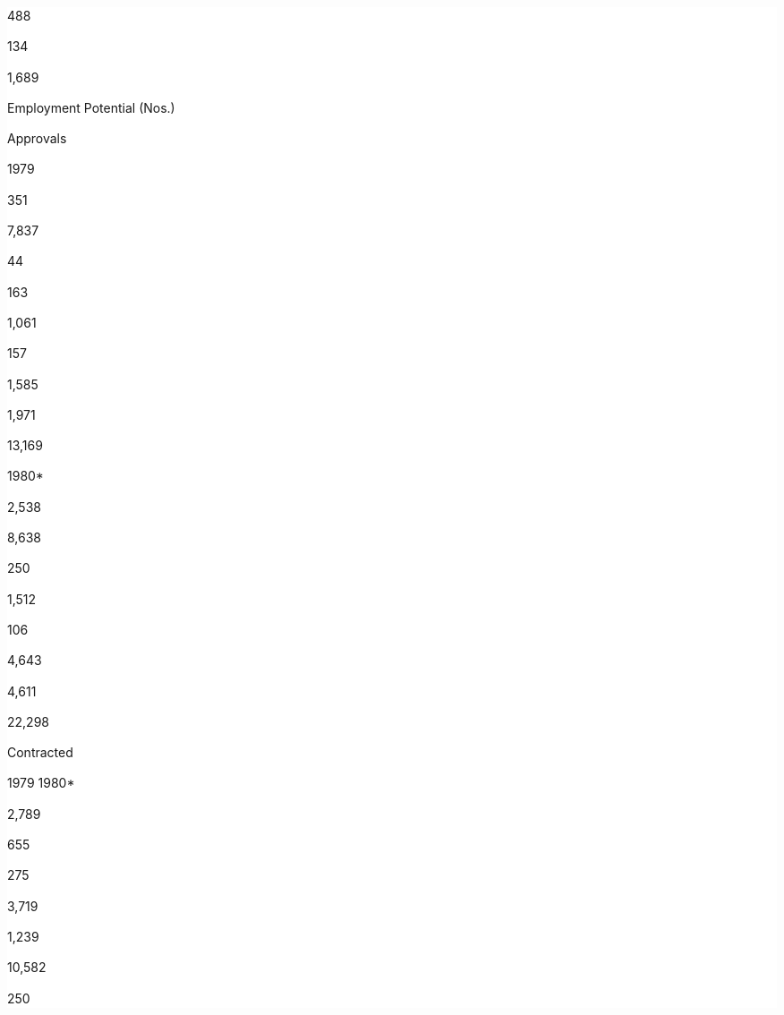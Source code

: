 488

134

1,689

Employment Potential (Nos.)

Approvals

1979

351

7,837

44

163

1,061

157

1,585

1,971

13,169

1980*

2,538

8,638

250

1,512

106

4,643

4,611

22,298

Contracted

1979 1980*

2,789

655

275

3,719

1,239

10,582

250
